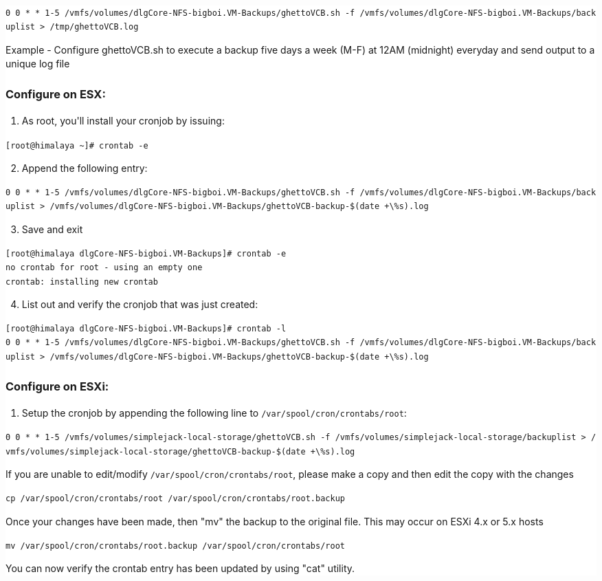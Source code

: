 ```copnsole
0 0 * * 1-5 /vmfs/volumes/dlgCore-NFS-bigboi.VM-Backups/ghettoVCB.sh -f /vmfs/volumes/dlgCore-NFS-bigboi.VM-Backups/backuplist > /tmp/ghettoVCB.log
```

Example - Configure ghettoVCB.sh to execute a backup five days a week (M-F) at 12AM (midnight) everyday and send output to a unique log file


### Configure on ESX:

1. As root, you'll install your cronjob by issuing:
```console
[root@himalaya ~]# crontab -e
```

2. Append the following entry:
```console
0 0 * * 1-5 /vmfs/volumes/dlgCore-NFS-bigboi.VM-Backups/ghettoVCB.sh -f /vmfs/volumes/dlgCore-NFS-bigboi.VM-Backups/backuplist > /vmfs/volumes/dlgCore-NFS-bigboi.VM-Backups/ghettoVCB-backup-$(date +\%s).log
```

3. Save and exit
```console
[root@himalaya dlgCore-NFS-bigboi.VM-Backups]# crontab -e
no crontab for root - using an empty one
crontab: installing new crontab
```

4. List out and verify the cronjob that was just created:
```console
[root@himalaya dlgCore-NFS-bigboi.VM-Backups]# crontab -l
0 0 * * 1-5 /vmfs/volumes/dlgCore-NFS-bigboi.VM-Backups/ghettoVCB.sh -f /vmfs/volumes/dlgCore-NFS-bigboi.VM-Backups/backuplist > /vmfs/volumes/dlgCore-NFS-bigboi.VM-Backups/ghettoVCB-backup-$(date +\%s).log
```

### Configure on ESXi:

1. Setup the cronjob by appending the following line to `/var/spool/cron/crontabs/root`:
```console
0 0 * * 1-5 /vmfs/volumes/simplejack-local-storage/ghettoVCB.sh -f /vmfs/volumes/simplejack-local-storage/backuplist > /vmfs/volumes/simplejack-local-storage/ghettoVCB-backup-$(date +\%s).log
```

If you are unable to edit/modify `/var/spool/cron/crontabs/root`, please make a copy and then edit the copy with the changes
```console
cp /var/spool/cron/crontabs/root /var/spool/cron/crontabs/root.backup
```
Once your changes have been made, then "mv" the backup to the original file. This may occur on ESXi 4.x or 5.x hosts
```console
mv /var/spool/cron/crontabs/root.backup /var/spool/cron/crontabs/root
```
You can now verify the crontab entry has been updated by using "cat" utility.
